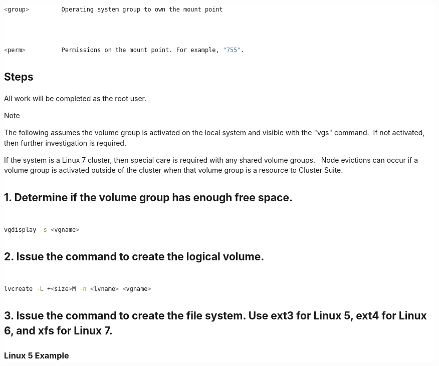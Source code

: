 ```bash 
<group>         Operating system group to own the mount point

  

<perm>          Permissions on the mount point. For example, "755".

```

  

## Steps

  

All work will be completed as the root user.

  

Note

  

The following assumes the volume group is activated on the local system and visible with the "vgs" command.  If not activated, then further investigation is required.

If the system is a Linux 7 cluster, then special care is required with any shared volume groups.   Node evictions can occur if a volume group is activated outside of the cluster when that volume group is a resource to Cluster Suite.

  

## 1. Determine if the volume group has enough free space.

  

```bash 

vgdisplay -s <vgname>

```

  

## 2. Issue the command to create the logical volume.

  

```bash 

lvcreate -L +<size>M -n <lvname> <vgname>

```

## 3. Issue the command to create the file system. Use ext3 for Linux 5, ext4 for Linux 6, and xfs for Linux 7.

  

### Linux 5 Example ###
